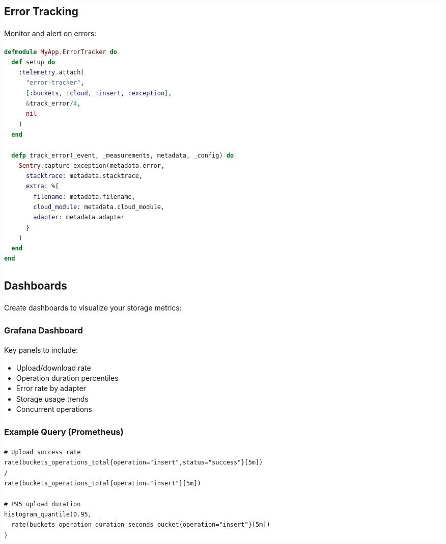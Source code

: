 ## Error Tracking

Monitor and alert on errors:

```elixir
defmodule MyApp.ErrorTracker do
  def setup do
    :telemetry.attach(
      "error-tracker",
      [:buckets, :cloud, :insert, :exception],
      &track_error/4,
      nil
    )
  end

  defp track_error(_event, _measurements, metadata, _config) do
    Sentry.capture_exception(metadata.error,
      stacktrace: metadata.stacktrace,
      extra: %{
        filename: metadata.filename,
        cloud_module: metadata.cloud_module,
        adapter: metadata.adapter
      }
    )
  end
end
```

## Dashboards

Create dashboards to visualize your storage metrics:

### Grafana Dashboard

Key panels to include:
- Upload/download rate
- Operation duration percentiles
- Error rate by adapter
- Storage usage trends
- Concurrent operations

### Example Query (Prometheus)

```promql
# Upload success rate
rate(buckets_operations_total{operation="insert",status="success"}[5m])
/
rate(buckets_operations_total{operation="insert"}[5m])

# P95 upload duration
histogram_quantile(0.95,
  rate(buckets_operation_duration_seconds_bucket{operation="insert"}[5m])
)
```
